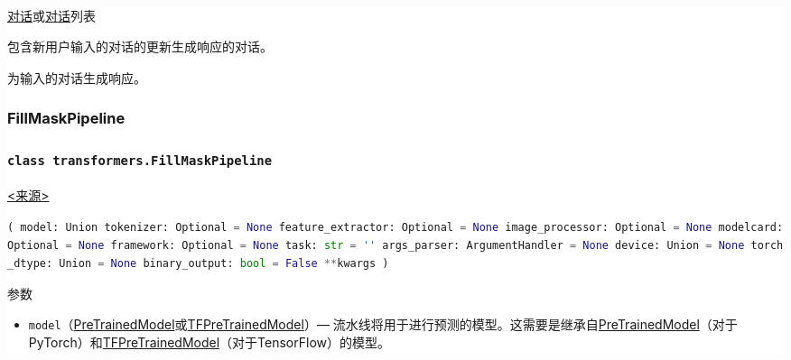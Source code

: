 [对话](/docs/transformers/v4.37.2/en/main_classes/pipelines#transformers.Conversation)或[对话](/docs/transformers/v4.37.2/en/main_classes/pipelines#transformers.Conversation)列表

包含新用户输入的对话的更新生成响应的对话。

为输入的对话生成响应。

### FillMaskPipeline

### `class transformers.FillMaskPipeline`

[<来源>](https://github.com/huggingface/transformers/blob/v4.37.2/src/transformers/pipelines/fill_mask.py#L22)

```py
( model: Union tokenizer: Optional = None feature_extractor: Optional = None image_processor: Optional = None modelcard: Optional = None framework: Optional = None task: str = '' args_parser: ArgumentHandler = None device: Union = None torch_dtype: Union = None binary_output: bool = False **kwargs )
```

参数

+   `model`（[PreTrainedModel](/docs/transformers/v4.37.2/en/main_classes/model#transformers.PreTrainedModel)或[TFPreTrainedModel](/docs/transformers/v4.37.2/en/main_classes/model#transformers.TFPreTrainedModel)）— 流水线将用于进行预测的模型。这需要是继承自[PreTrainedModel](/docs/transformers/v4.37.2/en/main_classes/model#transformers.PreTrainedModel)（对于PyTorch）和[TFPreTrainedModel](/docs/transformers/v4.37.2/en/main_classes/model#transformers.TFPreTrainedModel)（对于TensorFlow）的模型。

